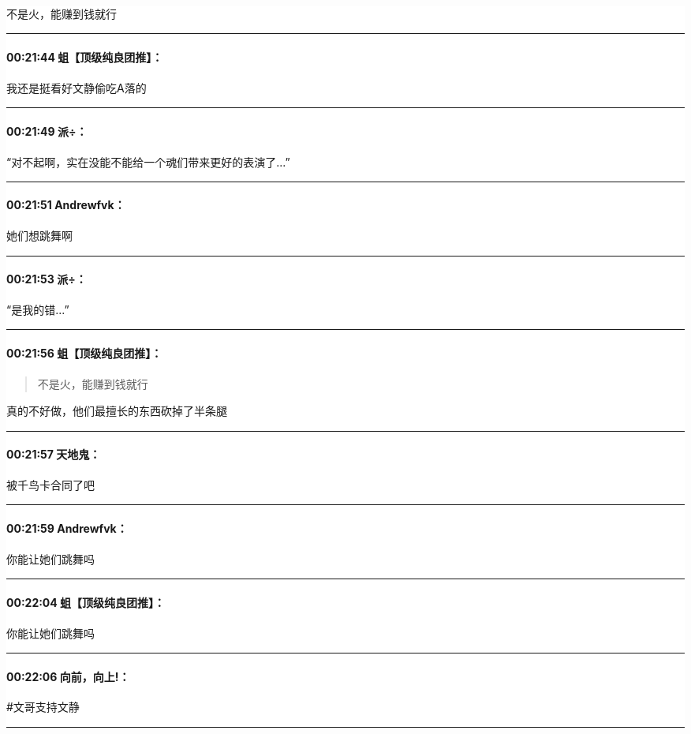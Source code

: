 不是火，能赚到钱就行

*****

#### 00:21:44  蛆【顶级纯良团推】：

我还是挺看好文静偷吃A落的

*****

#### 00:21:49  派÷：

“对不起啊，实在没能不能给一个魂们带来更好的表演了...”

*****

#### 00:21:51  Andrewfvk：

她们想跳舞啊

*****

#### 00:21:53  派÷：

“是我的错...”

*****

#### 00:21:56  蛆【顶级纯良团推】：

<blockquote>不是火，能赚到钱就行</blockquote>
 真的不好做，他们最擅长的东西砍掉了半条腿

*****

#### 00:21:57  天地鬼：

被千鸟卡合同了吧

*****

#### 00:21:59  Andrewfvk：

你能让她们跳舞吗

*****

#### 00:22:04  蛆【顶级纯良团推】：

你能让她们跳舞吗

*****

#### 00:22:06  向前，向上!：

#文哥支持文静

*****
